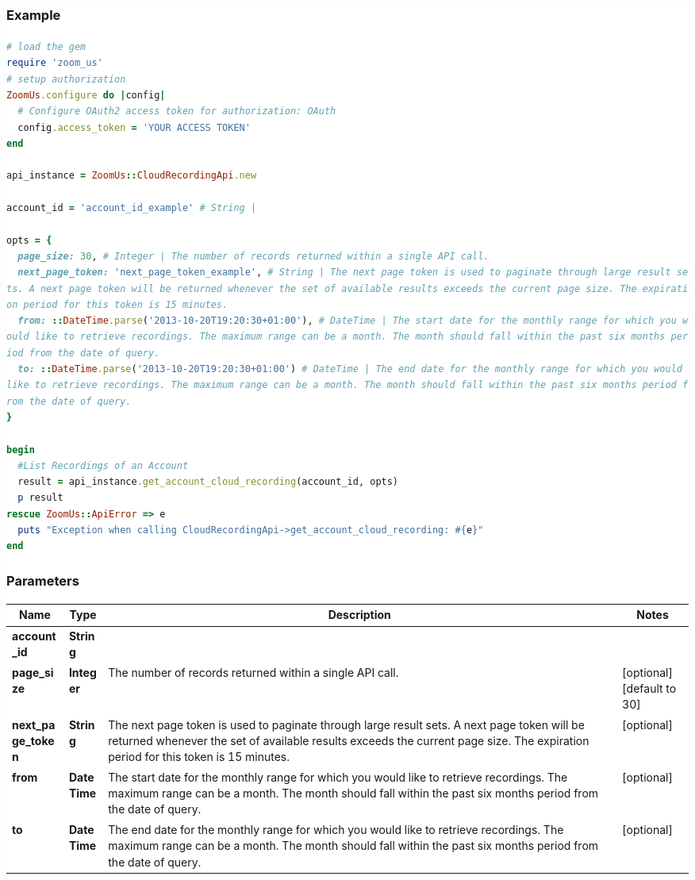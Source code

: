 ### Example
```ruby
# load the gem
require 'zoom_us'
# setup authorization
ZoomUs.configure do |config|
  # Configure OAuth2 access token for authorization: OAuth
  config.access_token = 'YOUR ACCESS TOKEN'
end

api_instance = ZoomUs::CloudRecordingApi.new

account_id = 'account_id_example' # String |

opts = {
  page_size: 30, # Integer | The number of records returned within a single API call.
  next_page_token: 'next_page_token_example', # String | The next page token is used to paginate through large result sets. A next page token will be returned whenever the set of available results exceeds the current page size. The expiration period for this token is 15 minutes.
  from: ::DateTime.parse('2013-10-20T19:20:30+01:00'), # DateTime | The start date for the monthly range for which you would like to retrieve recordings. The maximum range can be a month. The month should fall within the past six months period from the date of query.
  to: ::DateTime.parse('2013-10-20T19:20:30+01:00') # DateTime | The end date for the monthly range for which you would like to retrieve recordings. The maximum range can be a month. The month should fall within the past six months period from the date of query.
}

begin
  #List Recordings of an Account
  result = api_instance.get_account_cloud_recording(account_id, opts)
  p result
rescue ZoomUs::ApiError => e
  puts "Exception when calling CloudRecordingApi->get_account_cloud_recording: #{e}"
end
```

### Parameters

Name | Type | Description  | Notes
------------- | ------------- | ------------- | -------------
 **account_id** | **String**|  |
 **page_size** | **Integer**| The number of records returned within a single API call. | [optional] [default to 30]
 **next_page_token** | **String**| The next page token is used to paginate through large result sets. A next page token will be returned whenever the set of available results exceeds the current page size. The expiration period for this token is 15 minutes. | [optional]
 **from** | **DateTime**| The start date for the monthly range for which you would like to retrieve recordings. The maximum range can be a month. The month should fall within the past six months period from the date of query. | [optional]
 **to** | **DateTime**| The end date for the monthly range for which you would like to retrieve recordings. The maximum range can be a month. The month should fall within the past six months period from the date of query. | [optional]
